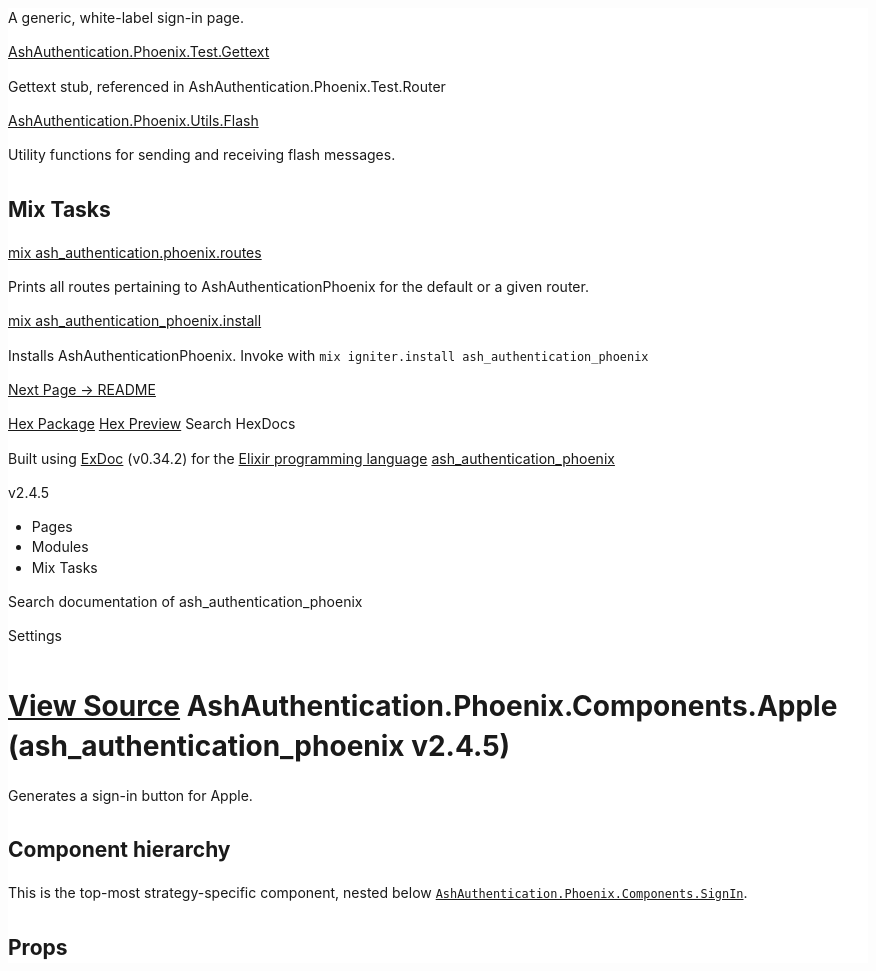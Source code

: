 A generic, white-label sign-in page.

[AshAuthentication.Phoenix.Test.Gettext](AshAuthentication.Phoenix.Test.Gettext.html)

Gettext stub, referenced in AshAuthentication.Phoenix.Test.Router

[AshAuthentication.Phoenix.Utils.Flash](AshAuthentication.Phoenix.Utils.Flash.html)

Utility functions for sending and receiving flash messages.

## [](api-reference.html#mix-tasks)Mix Tasks

[mix ash\_authentication.phoenix.routes](Mix.Tasks.AshAuthentication.Phoenix.Routes.html)

Prints all routes pertaining to AshAuthenticationPhoenix for the default or a given router.

[mix ash\_authentication\_phoenix.install](Mix.Tasks.AshAuthenticationPhoenix.Install.html)

Installs AshAuthenticationPhoenix. Invoke with `mix igniter.install ash_authentication_phoenix`

[Next Page → README](readme.html)

[Hex Package](https://hex.pm/packages/ash_authentication_phoenix/2.4.5) [Hex Preview](https://preview.hex.pm/preview/ash_authentication_phoenix/2.4.5) Search HexDocs

Built using [ExDoc](https://github.com/elixir-lang/ex_doc "ExDoc") (v0.34.2) for the [Elixir programming language](https://elixir-lang.org "Elixir")
[ash\_authentication\_phoenix](readme.html)

v2.4.5

- Pages
- Modules
- Mix Tasks







Search documentation of ash\_authentication\_phoenix

Settings

# [View Source](https://github.com/team-alembic/ash_authentication_phoenix/blob/main/lib/ash_authentication_phoenix/components/apple.ex#L1 "View Source") AshAuthentication.Phoenix.Components.Apple (ash\_authentication\_phoenix v2.4.5)

Generates a sign-in button for Apple.

## [](AshAuthentication.Phoenix.Components.Apple.html#module-component-hierarchy)Component hierarchy

This is the top-most strategy-specific component, nested below [`AshAuthentication.Phoenix.Components.SignIn`](AshAuthentication.Phoenix.Components.SignIn.html).

## [](AshAuthentication.Phoenix.Components.Apple.html#module-props)Props
